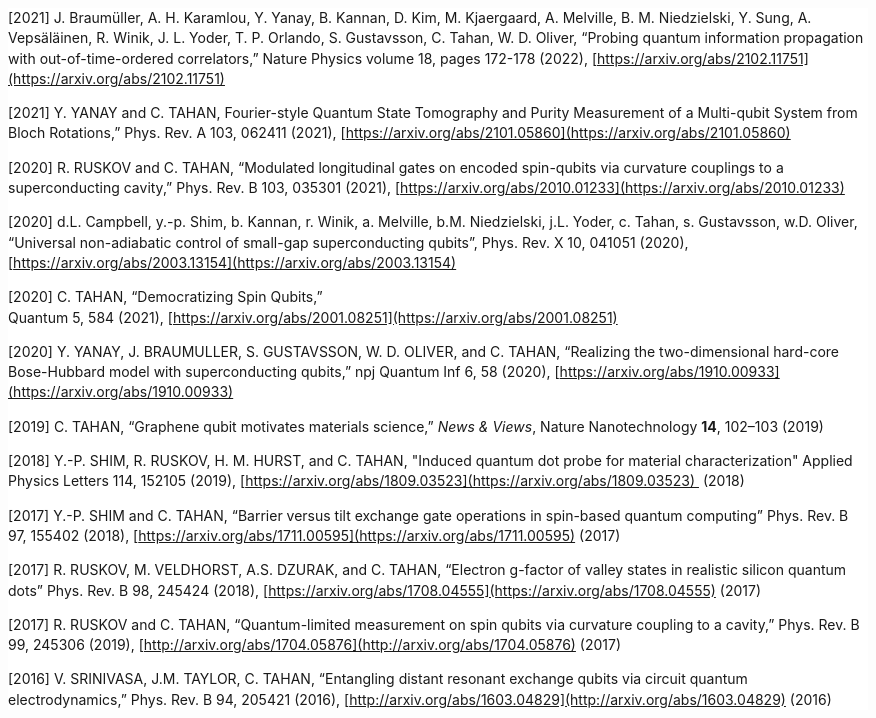 [2021] J. Braumüller, A. H. Karamlou, Y. Yanay, B. Kannan, D. Kim, M. Kjaergaard, A. Melville, B. M. Niedzielski, Y. Sung, A. Vepsäläinen, R. Winik, J. L. Yoder, T. P. Orlando, S. Gustavsson, C. Tahan, W. D. Oliver, “Probing quantum information propagation with out-of-time-ordered correlators,”
Nature Physics volume 18, pages 172-178 (2022), [https://arxiv.org/abs/2102.11751](https://arxiv.org/abs/2102.11751)

[2021] Y. YANAY and C. TAHAN, Fourier-style Quantum State Tomography and Purity Measurement of a Multi-qubit System from Bloch Rotations,”
Phys. Rev. A 103, 062411 (2021), [https://arxiv.org/abs/2101.05860](https://arxiv.org/abs/2101.05860)

[2020] R. RUSKOV and C. TAHAN, “Modulated longitudinal gates on encoded spin-qubits via curvature couplings to a superconducting cavity,”
Phys. Rev. B 103, 035301 (2021), [https://arxiv.org/abs/2010.01233](https://arxiv.org/abs/2010.01233)

[2020] d.L. Campbell, y.-p. Shim, b. Kannan, r. Winik, a. Melville, b.M. Niedzielski, j.L. Yoder, c. Tahan, s. Gustavsson, w.D. Oliver, “Universal non-adiabatic control of small-gap superconducting qubits”,
Phys. Rev. X 10, 041051 (2020), [https://arxiv.org/abs/2003.13154](https://arxiv.org/abs/2003.13154)

[2020] C. TAHAN, “Democratizing Spin Qubits,”  
Quantum 5, 584 (2021), [https://arxiv.org/abs/2001.08251](https://arxiv.org/abs/2001.08251)

[2020] Y. YANAY, J. BRAUMULLER, S. GUSTAVSSON, W. D. OLIVER, and C. TAHAN, “Realizing the two-dimensional hard-core Bose-Hubbard model with superconducting qubits,”
npj Quantum Inf 6, 58 (2020), [https://arxiv.org/abs/1910.00933](https://arxiv.org/abs/1910.00933)

[2019] C. TAHAN, “Graphene qubit motivates materials science,” _News & Views_,
Nature Nanotechnology **14**, 102–103 (2019)

[2018] Y.-P. SHIM, R. RUSKOV, H. M. HURST, and C. TAHAN, "Induced quantum dot probe for material characterization"
Applied Physics Letters 114, 152105 (2019), [https://arxiv.org/abs/1809.03523](https://arxiv.org/abs/1809.03523)  (2018)

[2017] Y.-P. SHIM and C. TAHAN, “Barrier versus tilt exchange gate operations in spin-based quantum computing”
Phys. Rev. B 97, 155402 (2018), [https://arxiv.org/abs/1711.00595](https://arxiv.org/abs/1711.00595) (2017)

[2017] R. RUSKOV, M. VELDHORST, A.S. DZURAK, and C. TAHAN, “Electron g-factor of valley states in realistic silicon quantum dots”
Phys. Rev. B 98, 245424 (2018), [https://arxiv.org/abs/1708.04555](https://arxiv.org/abs/1708.04555) (2017)

[2017] R. RUSKOV and C. TAHAN, “Quantum-limited measurement on spin qubits via curvature coupling to a cavity,”
Phys. Rev. B 99, 245306 (2019), [http://arxiv.org/abs/1704.05876](http://arxiv.org/abs/1704.05876) (2017)

[2016] V. SRINIVASA, J.M. TAYLOR, C. TAHAN, “Entangling distant resonant exchange qubits via circuit quantum electrodynamics,”
Phys. Rev. B 94, 205421 (2016), [http://arxiv.org/abs/1603.04829](http://arxiv.org/abs/1603.04829) (2016)
